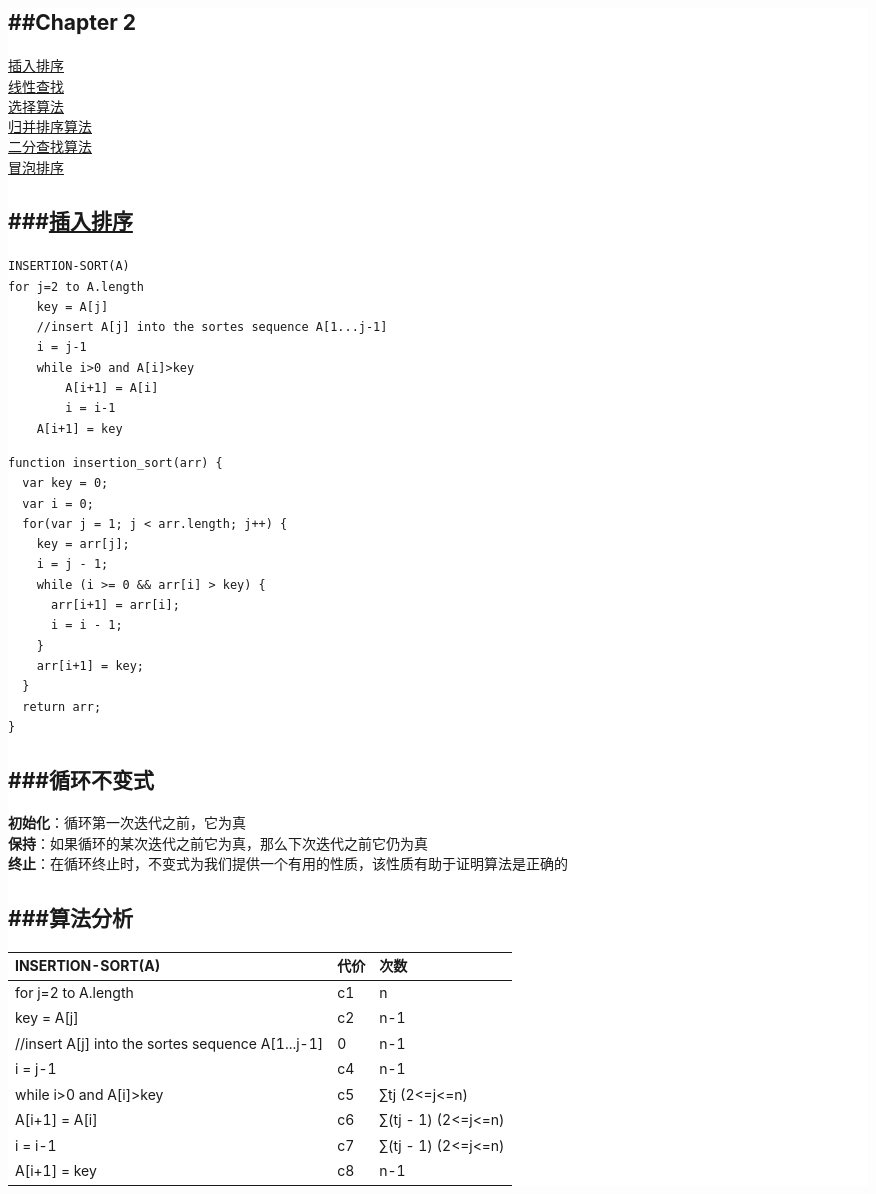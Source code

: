 ##Chapter 2
---
[插入排序](#insertion-sort)  
[线性查找](#linear-search)  
[选择算法](#selection)  
[归并排序算法](#merge-sort)  
[二分查找算法](#binary-search)  
[冒泡排序](#bubble-sort)

###[插入排序](id:insertion-sort)
---

```
INSERTION-SORT(A)
for j=2 to A.length
	key = A[j]
	//insert A[j] into the sortes sequence A[1...j-1]
	i = j-1
	while i>0 and A[i]>key
		A[i+1] = A[i]
		i = i-1
	A[i+1] = key	
```

```
function insertion_sort(arr) {
  var key = 0;
  var i = 0;
  for(var j = 1; j < arr.length; j++) {
    key = arr[j];
    i = j - 1;
    while (i >= 0 && arr[i] > key) {
      arr[i+1] = arr[i];
      i = i - 1;
    }
    arr[i+1] = key;
  }
  return arr;
}
```

###循环不变式
---
**初始化**：循环第一次迭代之前，它为真  
**保持**：如果循环的某次迭代之前它为真，那么下次迭代之前它仍为真  
**终止**：在循环终止时，不变式为我们提供一个有用的性质，该性质有助于证明算法是正确的  


###算法分析
---

INSERTION-SORT(A) | 代价 | 次数
:----------- | :-----------  | :-----------
for j=2 to A.length	|c1	|n
	key = A[j]	|c2	|n-1
	//insert A[j] into the sortes sequence A[1...j-1] |0 |n-1
	i = j-1 | c4 | n-1
	while i>0 and A[i]>key |c5 |∑tj (2<=j<=n)
	A[i+1] = A[i] |c6 | ∑(tj - 1) (2<=j<=n)
	i = i-1 | c7 | ∑(tj - 1) (2<=j<=n)
	A[i+1] = key | c8 |n-1
